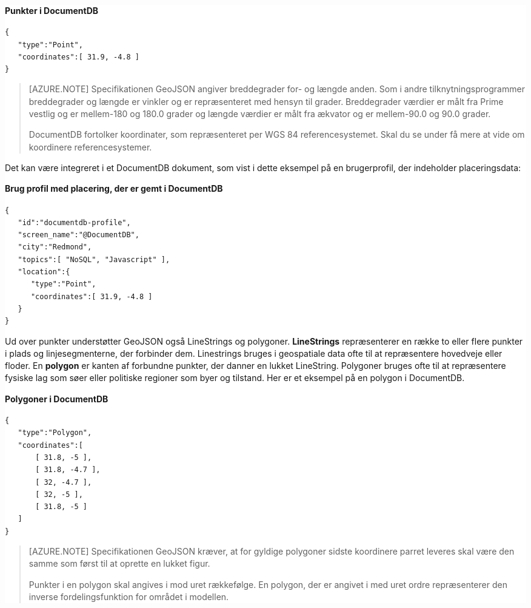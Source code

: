 **Punkter i DocumentDB**

    {
       "type":"Point",
       "coordinates":[ 31.9, -4.8 ]
    }

>[AZURE.NOTE] Specifikationen GeoJSON angiver breddegrader for- og længde anden. Som i andre tilknytningsprogrammer breddegrader og længde er vinkler og er repræsenteret med hensyn til grader. Breddegrader værdier er målt fra Prime vestlig og er mellem-180 og 180.0 grader og længde værdier er målt fra ækvator og er mellem-90.0 og 90.0 grader. 
>
> DocumentDB fortolker koordinater, som repræsenteret per WGS 84 referencesystemet. Skal du se under få mere at vide om koordinere referencesystemer.

Det kan være integreret i et DocumentDB dokument, som vist i dette eksempel på en brugerprofil, der indeholder placeringsdata:

**Brug profil med placering, der er gemt i DocumentDB**

    {
       "id":"documentdb-profile",
       "screen_name":"@DocumentDB",
       "city":"Redmond",
       "topics":[ "NoSQL", "Javascript" ],
       "location":{
          "type":"Point",
          "coordinates":[ 31.9, -4.8 ]
       }
    }

Ud over punkter understøtter GeoJSON også LineStrings og polygoner. **LineStrings** repræsenterer en række to eller flere punkter i plads og linjesegmenterne, der forbinder dem. Linestrings bruges i geospatiale data ofte til at repræsentere hovedveje eller floder. En **polygon** er kanten af forbundne punkter, der danner en lukket LineString. Polygoner bruges ofte til at repræsentere fysiske lag som søer eller politiske regioner som byer og tilstand. Her er et eksempel på en polygon i DocumentDB. 

**Polygoner i DocumentDB**

    {
       "type":"Polygon",
       "coordinates":[
           [ 31.8, -5 ],
           [ 31.8, -4.7 ],
           [ 32, -4.7 ],
           [ 32, -5 ],
           [ 31.8, -5 ]
       ]
    }

>[AZURE.NOTE] Specifikationen GeoJSON kræver, at for gyldige polygoner sidste koordinere parret leveres skal være den samme som først til at oprette en lukket figur.
>
>Punkter i en polygon skal angives i mod uret rækkefølge. En polygon, der er angivet i med uret ordre repræsenterer den inverse fordelingsfunktion for området i modellen.
